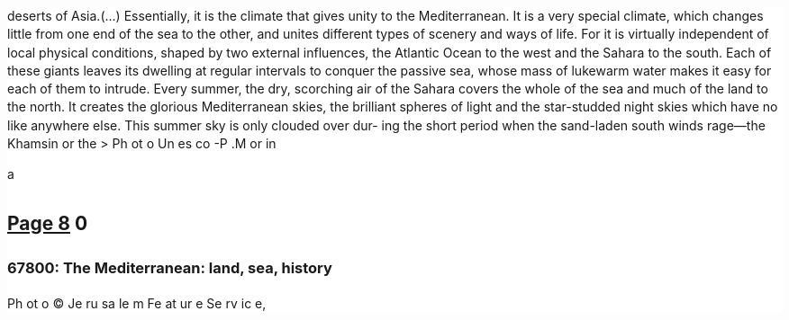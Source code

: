 deserts of Asia.(...) 
Essentially, it is the climate that gives 
unity to the Mediterranean. It is a very 
special climate, which changes little from 
one end of the sea to the other, and unites 
different types of scenery and ways of life. 
For it is virtually independent of local 
physical conditions, shaped by two external 
influences, the Atlantic Ocean to the west 
and the Sahara to the south. Each of these 
giants leaves its dwelling at regular intervals 
to conquer the passive sea, whose mass of 
lukewarm water makes it easy for each of 
them to intrude. 
Every summer, the dry, scorching air of 
the Sahara covers the whole of the sea and 
much of the land to the north. It creates the 
glorious Mediterranean skies, the brilliant 
spheres of light and the star-studded night 
skies which have no like anywhere else. 
This summer sky is only clouded over dur- 
ing the short period when the sand-laden 
south winds rage—the Khamsin or the > 
Ph
ot
o 
Un
es
co
-P
.M
or
in
 
a

## [Page 8](https://demo.humlab.umu.se/courier/067988engo.pdf#page=8) 0

### 67800: The Mediterranean: land, sea, history

Ph
ot
o 
© 
Je
ru
sa
le
m 
Fe
at
ur
e 
Se
rv
ic
e,
 